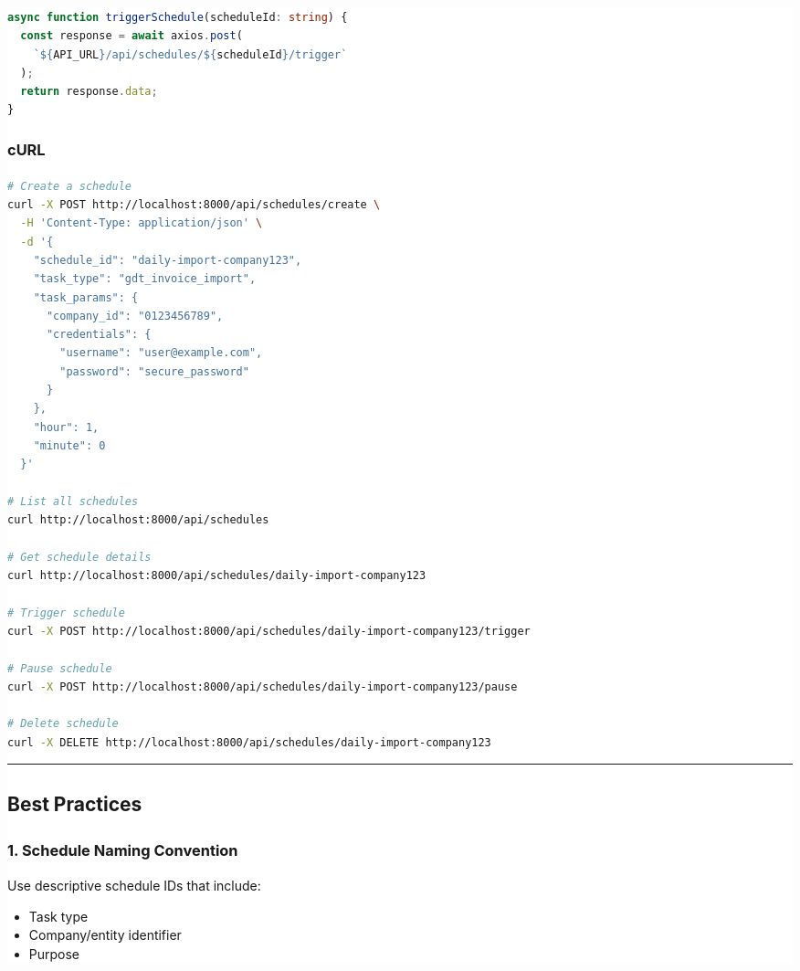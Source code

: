 ```typescript
async function triggerSchedule(scheduleId: string) {
  const response = await axios.post(
    `${API_URL}/api/schedules/${scheduleId}/trigger`
  );
  return response.data;
}
```

### cURL

```bash
# Create a schedule
curl -X POST http://localhost:8000/api/schedules/create \
  -H 'Content-Type: application/json' \
  -d '{
    "schedule_id": "daily-import-company123",
    "task_type": "gdt_invoice_import",
    "task_params": {
      "company_id": "0123456789",
      "credentials": {
        "username": "user@example.com",
        "password": "secure_password"
      }
    },
    "hour": 1,
    "minute": 0
  }'

# List all schedules
curl http://localhost:8000/api/schedules

# Get schedule details
curl http://localhost:8000/api/schedules/daily-import-company123

# Trigger schedule
curl -X POST http://localhost:8000/api/schedules/daily-import-company123/trigger

# Pause schedule
curl -X POST http://localhost:8000/api/schedules/daily-import-company123/pause

# Delete schedule
curl -X DELETE http://localhost:8000/api/schedules/daily-import-company123
```

---

## Best Practices

### 1. Schedule Naming Convention

Use descriptive schedule IDs that include:
- Task type
- Company/entity identifier
- Purpose
